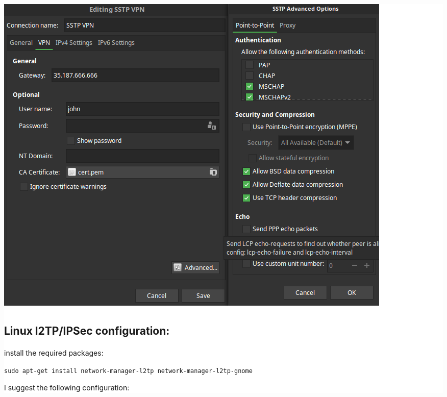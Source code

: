 ![Configuration](data/SSTPConfiguration.png)


## Linux l2TP/IPSec configuration:
install the required packages:
```
sudo apt-get install network-manager-l2tp network-manager-l2tp-gnome
```


I suggest the following configuration:
